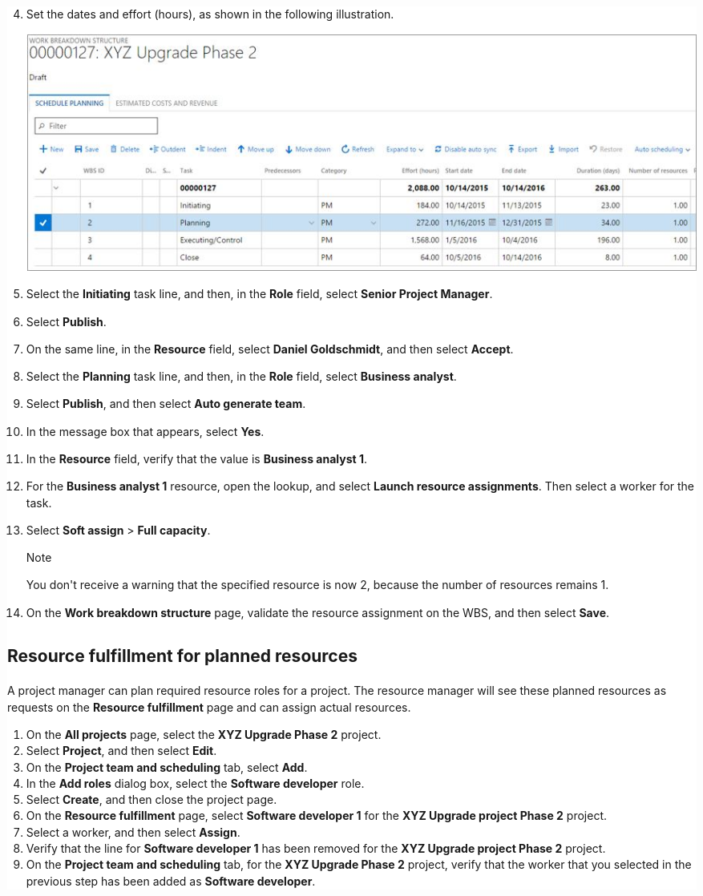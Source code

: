 4. Set the dates and effort (hours), as shown in the following illustration.

    [![Setting the dates and effort](./media/projectresourcing10.jpg)](./media/projectresourcing10.jpg)

5. Select the **Initiating** task line, and then, in the **Role** field, select **Senior Project Manager**.
6. Select **Publish**.
7. On the same line, in the **Resource** field, select **Daniel Goldschmidt**, and then select **Accept**.
8. Select the **Planning** task line, and then, in the **Role** field, select **Business analyst**.
9. Select **Publish**, and then select **Auto generate team**.
10. In the message box that appears, select **Yes**.
11. In the **Resource** field, verify that the value is **Business analyst 1**.
12. For the **Business analyst 1** resource, open the lookup, and select **Launch resource assignments**. Then select a worker for the task.
13. Select **Soft assign** &gt; **Full capacity**.

    > [!NOTE] 
    > You don't receive a warning that the specified resource is now 2, because the number of resources remains 1.

14. On the **Work breakdown structure** page, validate the resource assignment on the WBS, and then select **Save**.

## Resource fulfillment for planned resources
A project manager can plan required resource roles for a project. The resource manager will see these planned resources as requests on the **Resource fulfillment** page and can assign actual resources.

1. On the **All projects** page, select the **XYZ Upgrade Phase 2** project.
2. Select **Project**, and then select **Edit**.
3. On the **Project team and scheduling** tab, select **Add**.
4. In the **Add roles** dialog box, select the **Software developer** role.
5. Select **Create**, and then close the project page.
6. On the **Resource fulfillment** page, select **Software developer 1** for the **XYZ Upgrade project Phase 2** project.
7. Select a worker, and then select **Assign**.
8. Verify that the line for **Software developer 1** has been removed for the **XYZ Upgrade project Phase 2** project.
9. On the **Project team and scheduling** tab, for the **XYZ Upgrade Phase 2** project, verify that the worker that you selected in the previous step has been added as **Software developer**.
